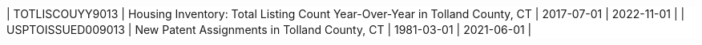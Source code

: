 | TOTLISCOUYY9013           | Housing Inventory: Total Listing Count Year-Over-Year in Tolland County, CT                                                                                                 | 2017-07-01          | 2022-11-01        |
| USPTOISSUED009013         | New Patent Assignments in Tolland County, CT                                                                                                                                | 1981-03-01          | 2021-06-01        |